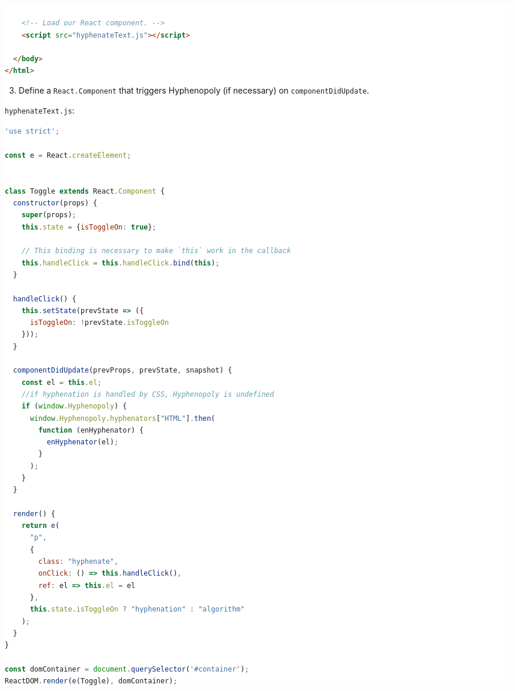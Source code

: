 ````html

    <!-- Load our React component. -->
    <script src="hyphenateText.js"></script>

  </body>
</html>
````

3. Define a `React.Component` that triggers Hyphenopoly (if necessary) on `componentDidUpdate`.

`hyphenateText.js`:
````javascript
'use strict';

const e = React.createElement;


class Toggle extends React.Component {
  constructor(props) {
    super(props);
    this.state = {isToggleOn: true};

    // This binding is necessary to make `this` work in the callback
    this.handleClick = this.handleClick.bind(this);
  }

  handleClick() {
    this.setState(prevState => ({
      isToggleOn: !prevState.isToggleOn
    }));
  }

  componentDidUpdate(prevProps, prevState, snapshot) {
    const el = this.el;
    //if hyphenation is handled by CSS, Hyphenopoly is undefined
    if (window.Hyphenopoly) {
      window.Hyphenopoly.hyphenators["HTML"].then(
        function (enHyphenator) {
          enHyphenator(el);
        }
      );
    }
  }

  render() {
    return e(
      "p",
      {
        class: "hyphenate",
        onClick: () => this.handleClick(),
        ref: el => this.el = el
      },
      this.state.isToggleOn ? "hyphenation" : "algorithm"
    );
  }
}

const domContainer = document.querySelector('#container');
ReactDOM.render(e(Toggle), domContainer);
````
